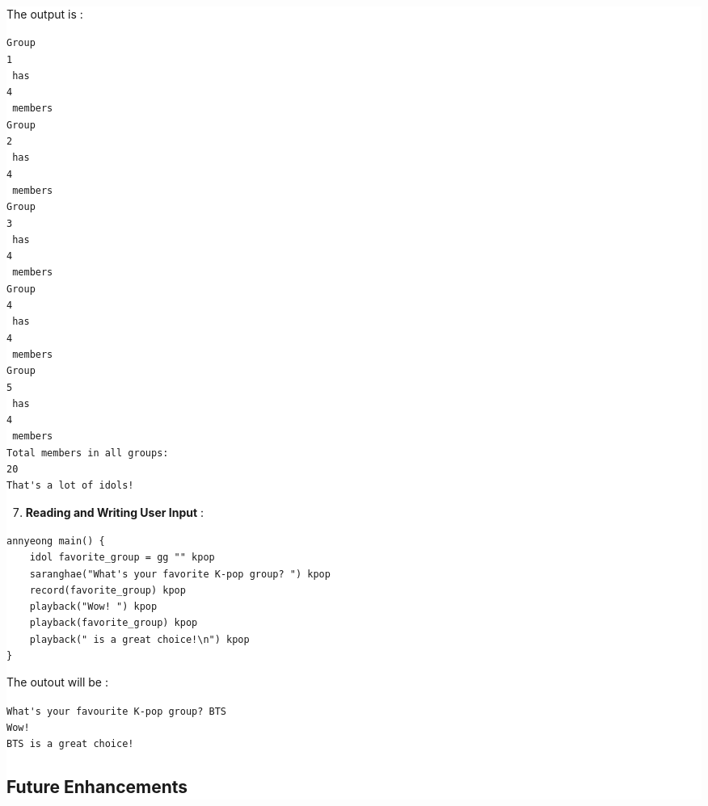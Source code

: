 The output is :
```ARMY++
Group 
1
 has 
4
 members
Group 
2
 has 
4
 members
Group 
3
 has 
4
 members
Group 
4
 has 
4
 members
Group 
5
 has 
4
 members
Total members in all groups: 
20
That's a lot of idols!
```

7. **Reading and Writing User Input** : 
```ARMY++
annyeong main() {
    idol favorite_group = gg "" kpop
    saranghae("What's your favorite K-pop group? ") kpop
    record(favorite_group) kpop
    playback("Wow! ") kpop
    playback(favorite_group) kpop
    playback(" is a great choice!\n") kpop
}
```

The outout will be : 
```ARMY++
What's your favourite K-pop group? BTS
Wow!
BTS is a great choice!
```

## Future Enhancements
